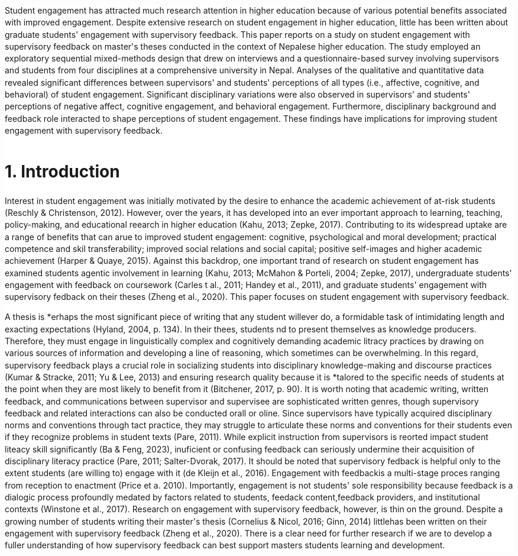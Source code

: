 Student engagement has attracted much research attention in higher education because of various potential benefits associated with improved engagement. Despite extensive research on student engagement in higher education, little has been written about graduate students' engagement with supervisory feedback. This paper reports on a study on student engagement with supervisory feedback on master's theses conducted in the context of Nepalese higher education. The study employed an exploratory sequential mixed-methods design that drew on interviews and a questionnaire-based survey involving supervisors and students from four disciplines at a comprehensive university in Nepal. Analyses of the qualitative and quantitative data revealed significant differences between supervisors' and students' perceptions of all types (i.e., affective, cognitive, and behavioral) of student engagement. Significant disciplinary variations were also observed in supervisors' and students' perceptions of negative affect, cognitive engagement, and behavioral engagement. Furthermore, disciplinary background and feedback role interacted to shape perceptions of student engagement. These findings have implications for improving student engagement with supervisory feedback.

# 1. Introduction

Interest in student engagement was initially motivated by the desire to enhance the academic achievement of at-risk students (Reschly & Christenson, 2012). However, over the years, it has developed into an ever important approach to learning, teaching, policy-making, and educational reearch in higher education (Kahu, 2013; Zepke, 2017). Contributing to its widespread uptake are a range of benefits that can arue to improved student engagement: cognitive, psychological and moral development; practical competence and skil transferability; improved social relations and social capital; positive self-images and higher academic achievement (Harper & Quaye, 2015). Against this backdrop, one important trand of research on student engagement has examined students agentic involvement in learning (Kahu, 2013; McMahon & Porteli, 2004; Zepke, 2017), undergraduate students' engagement with feedback on coursework (Carles t al., 2011; Handey et al., 2011), and graduate students' engagement with supervisory fedback on their theses (Zheng et al., 2020). This paper focuses on student engagement with supervisory feedback.

A thesis is \*erhaps the most significant piece of writing that any student willever do, a formidable task of intimidating length and exacting expectations (Hyland, 2004, p. 134). In their thees, students nd to present themselves as knowledge producers. Therefore, they must engage in linguistically complex and cognitively demanding academic litracy practices by drawing on various sources of information and developing a line of reasoning, which sometimes can be overwhelming. In this regard, supervisory feedback plays a crucial role in socializing students into disciplinary knowledge-making and discourse practices (Kumar & Stracke, 2011; Yu & Lee, 2013) and ensuring research quality because it is \*talored to the specific needs of students at the point when they are most likely to benefit from it (Bitchener, 2017, p. 90). It is worth noting that academic writing, written feedback, and communications between supervisor and supervisee are sophisticated written genres, though supervisory feedback and related interactions can also be conducted orall or oline. Since supervisors have typically acquired disciplinary norms and conventions through tact practice, they may struggle to articulate these norms and conventions for their students even if they recognize problems in student texts (Pare, 2011). While explicit instruction from supervisors is reorted  impact student liteacy skill significantly (Ba & Feng, 2023), inuficient or confusing feedback can seriously undermine their acquisition of disciplinary literacy practice (Pare, 2011; Salter-Dvorak, 2017). It should be noted that supervisory fedback is helpful only to the extent students (are willing to) engage with it (de Kleijn et al., 2016). Engagement with feedbackis a multi-stage proces ranging from reception to enactment (Price et a. 2010). Importantly, engagement is not students' sole responsibility because feedback is a dialogic process profoundly medated by factors related to students, feedack content,feedback providers, and institutional contexts (Winstone et al., 2017). Research on engagement with supervisory feedback, however, is thin on the ground. Despite a growing number of students writing their master's thesis (Cornelius & Nicol, 2016; Ginn, 2014) littlehas been written on their engagement with supervisory feedback (Zheng et al., 2020). There is a clear need for further research if we are to develop a fuller understanding of how supervisory feedback can best support masters students learning and development.
